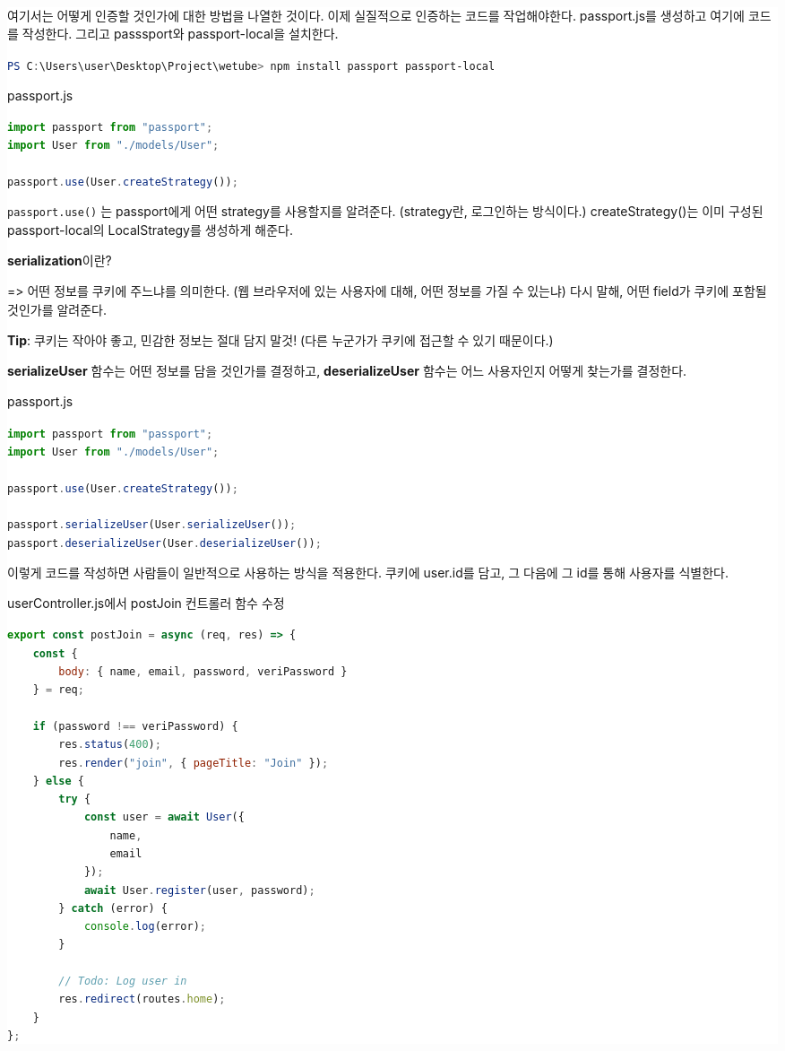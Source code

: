 여기서는 어떻게 인증할 것인가에 대한 방법을 나열한 것이다. 이제 실질적으로 인증하는 코드를 작업해야한다. passport.js를 생성하고 여기에 코드를 작성한다. 그리고 passsport와 passport-local을 설치한다.

```powershell
PS C:\Users\user\Desktop\Project\wetube> npm install passport passport-local
```

passport.js

```javascript
import passport from "passport";
import User from "./models/User";

passport.use(User.createStrategy());
```

`passport.use()` 는 passport에게 어떤 strategy를 사용할지를 알려준다. (strategy란, 로그인하는 방식이다.) createStrategy()는 이미 구성된 passport-local의 LocalStrategy를 생성하게 해준다.

**serialization**이란?

=> 어떤 정보를 쿠키에 주느냐를 의미한다. (웹 브라우저에 있는 사용자에 대해, 어떤 정보를 가질 수 있는냐) 다시 말해, 어떤 field가 쿠키에 포함될 것인가를 알려준다.

**Tip**: 쿠키는 작아야 좋고, 민감한 정보는 절대 담지 말것! (다른 누군가가 쿠키에 접근할 수 있기 때문이다.) 

**serializeUser** 함수는 어떤 정보를 담을 것인가를 결정하고, **deserializeUser** 함수는 어느 사용자인지 어떻게 찾는가를 결정한다.

passport.js

```javascript
import passport from "passport";
import User from "./models/User";

passport.use(User.createStrategy());

passport.serializeUser(User.serializeUser());
passport.deserializeUser(User.deserializeUser());
```

이렇게 코드를 작성하면 사람들이 일반적으로 사용하는 방식을 적용한다. 쿠키에 user.id를 담고, 그 다음에 그 id를 통해 사용자를 식별한다.

userController.js에서 postJoin 컨트롤러 함수 수정

```javascript
export const postJoin = async (req, res) => {
    const {
        body: { name, email, password, veriPassword }
    } = req;

    if (password !== veriPassword) {
        res.status(400);
        res.render("join", { pageTitle: "Join" });
    } else {
        try {
            const user = await User({
                name,
                email
            });
            await User.register(user, password);
        } catch (error) {
            console.log(error);
        }

        // Todo: Log user in
        res.redirect(routes.home);
    }
};
```
